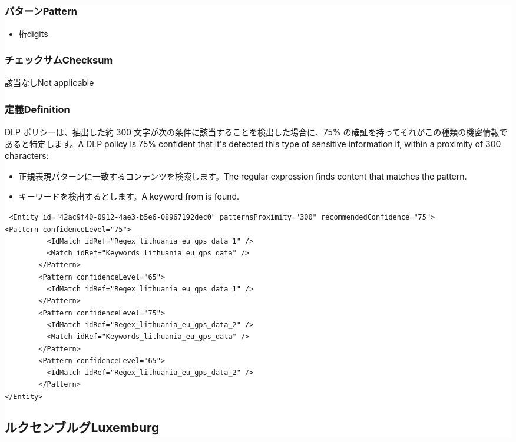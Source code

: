 ### <a name="pattern"></a><span data-ttu-id="e8882-277">パターン</span><span class="sxs-lookup"><span data-stu-id="e8882-277">Pattern</span></span>

-  <span data-ttu-id="e8882-278">桁</span><span class="sxs-lookup"><span data-stu-id="e8882-278">digits</span></span> 
    
### <a name="checksum"></a><span data-ttu-id="e8882-279">チェックサム</span><span class="sxs-lookup"><span data-stu-id="e8882-279">Checksum</span></span>

<span data-ttu-id="e8882-280">該当なし</span><span class="sxs-lookup"><span data-stu-id="e8882-280">Not applicable</span></span>
  
### <a name="definition"></a><span data-ttu-id="e8882-281">定義</span><span class="sxs-lookup"><span data-stu-id="e8882-281">Definition</span></span>

<span data-ttu-id="e8882-282">DLP ポリシーは、抽出した約 300 文字が次の条件に該当することを検出した場合に、75% の確証を持ってそれがこの種類の機密情報であると特定します。</span><span class="sxs-lookup"><span data-stu-id="e8882-282">A DLP policy is 75% confident that it's detected this type of sensitive information if, within a proximity of 300 characters:</span></span>
  
- <span data-ttu-id="e8882-283">正規表現パターンに一致するコンテンツを検索します。</span><span class="sxs-lookup"><span data-stu-id="e8882-283">The regular expression finds content that matches the pattern.</span></span>
    
- <span data-ttu-id="e8882-284">キーワードを検出するとします。</span><span class="sxs-lookup"><span data-stu-id="e8882-284">A keyword from is found.</span></span>
    
```
 <Entity id="42ac9f40-0912-4ae3-b5e6-08967192dec0" patternsProximity="300" recommendedConfidence="75">
<Pattern confidenceLevel="75">
          <IdMatch idRef="Regex_lithuania_eu_gps_data_1" />
          <Match idRef="Keywords_lithuania_eu_gps_data" />
        </Pattern>
        <Pattern confidenceLevel="65">
          <IdMatch idRef="Regex_lithuania_eu_gps_data_1" />
        </Pattern>
        <Pattern confidenceLevel="75">
          <IdMatch idRef="Regex_lithuania_eu_gps_data_2" />
          <Match idRef="Keywords_lithuania_eu_gps_data" />
        </Pattern>
        <Pattern confidenceLevel="65">
          <IdMatch idRef="Regex_lithuania_eu_gps_data_2" />
        </Pattern>
</Entity>
```

## <a name="luxemburg"></a><span data-ttu-id="e8882-285">ルクセンブルグ</span><span class="sxs-lookup"><span data-stu-id="e8882-285">Luxemburg</span></span>
